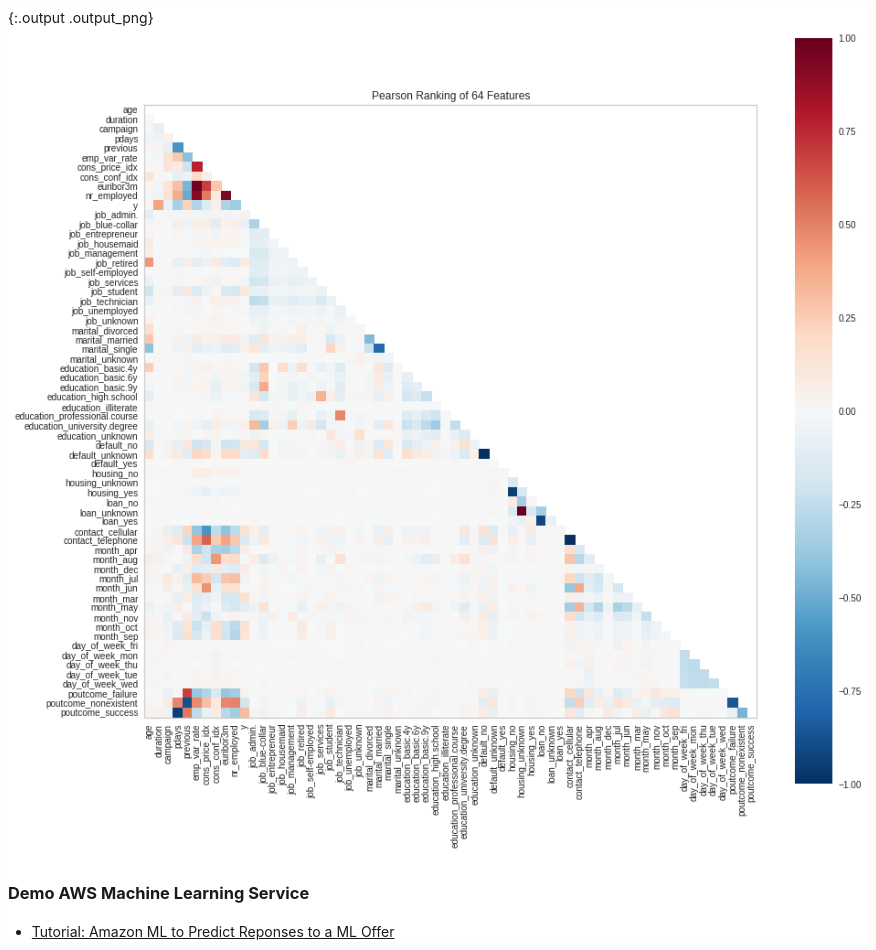 

{:.output .output_png}
![png](../images/lessons/Lesson4_AWSML_Modeling_59_0.png)



### Demo AWS Machine Learning Service


*  [Tutorial:  Amazon ML to Predict Reponses to a ML Offer](https://docs.aws.amazon.com/machine-learning/latest/dg/tutorial.html)
